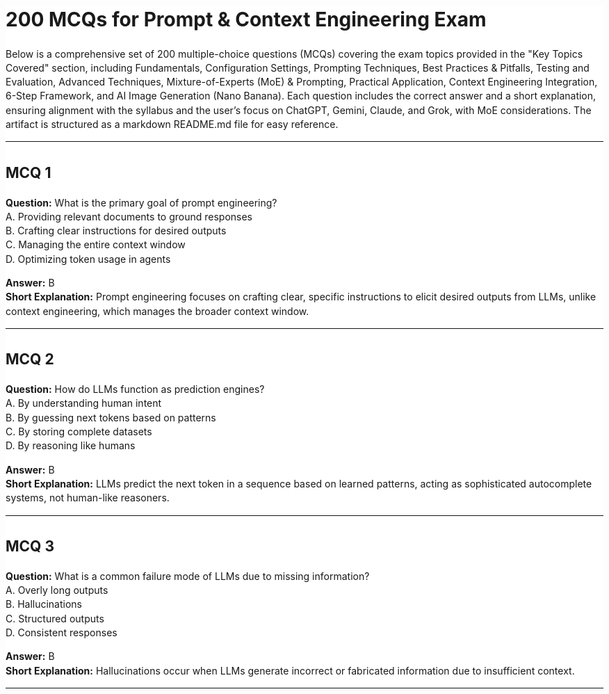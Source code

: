 # 200 MCQs for Prompt & Context Engineering Exam

Below is a comprehensive set of 200 multiple-choice questions (MCQs) covering the exam topics provided in the "Key Topics Covered" section, including Fundamentals, Configuration Settings, Prompting Techniques, Best Practices & Pitfalls, Testing and Evaluation, Advanced Techniques, Mixture-of-Experts (MoE) & Prompting, Practical Application, Context Engineering Integration, 6-Step Framework, and AI Image Generation (Nano Banana). Each question includes the correct answer and a short explanation, ensuring alignment with the syllabus and the user’s focus on ChatGPT, Gemini, Claude, and Grok, with MoE considerations. The artifact is structured as a markdown README.md file for easy reference.

---

## MCQ 1
**Question:** What is the primary goal of prompt engineering?  
A. Providing relevant documents to ground responses  
B. Crafting clear instructions for desired outputs  
C. Managing the entire context window  
D. Optimizing token usage in agents  

**Answer:** B  
**Short Explanation:** Prompt engineering focuses on crafting clear, specific instructions to elicit desired outputs from LLMs, unlike context engineering, which manages the broader context window.

---

## MCQ 2
**Question:** How do LLMs function as prediction engines?  
A. By understanding human intent  
B. By guessing next tokens based on patterns  
C. By storing complete datasets  
D. By reasoning like humans  

**Answer:** B  
**Short Explanation:** LLMs predict the next token in a sequence based on learned patterns, acting as sophisticated autocomplete systems, not human-like reasoners.

---

## MCQ 3
**Question:** What is a common failure mode of LLMs due to missing information?  
A. Overly long outputs  
B. Hallucinations  
C. Structured outputs  
D. Consistent responses  

**Answer:** B  
**Short Explanation:** Hallucinations occur when LLMs generate incorrect or fabricated information due to insufficient context.

---

